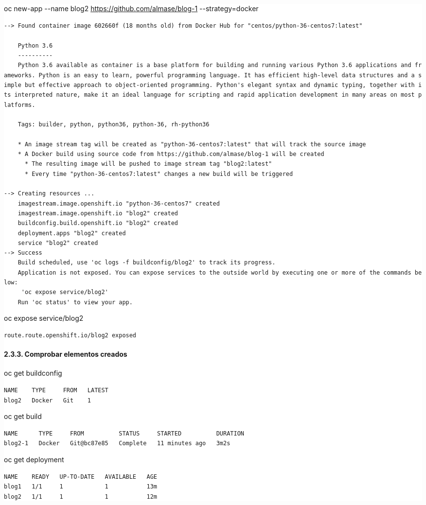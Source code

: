 oc new-app --name blog2 https://github.com/almase/blog-1 --strategy=docker
```
--> Found container image 602660f (18 months old) from Docker Hub for "centos/python-36-centos7:latest"

    Python 3.6
    ----------
    Python 3.6 available as container is a base platform for building and running various Python 3.6 applications and frameworks. Python is an easy to learn, powerful programming language. It has efficient high-level data structures and a simple but effective approach to object-oriented programming. Python's elegant syntax and dynamic typing, together with its interpreted nature, make it an ideal language for scripting and rapid application development in many areas on most platforms.

    Tags: builder, python, python36, python-36, rh-python36

    * An image stream tag will be created as "python-36-centos7:latest" that will track the source image
    * A Docker build using source code from https://github.com/almase/blog-1 will be created
      * The resulting image will be pushed to image stream tag "blog2:latest"
      * Every time "python-36-centos7:latest" changes a new build will be triggered

--> Creating resources ...
    imagestream.image.openshift.io "python-36-centos7" created
    imagestream.image.openshift.io "blog2" created
    buildconfig.build.openshift.io "blog2" created
    deployment.apps "blog2" created
    service "blog2" created
--> Success
    Build scheduled, use 'oc logs -f buildconfig/blog2' to track its progress.
    Application is not exposed. You can expose services to the outside world by executing one or more of the commands below:
     'oc expose service/blog2'
    Run 'oc status' to view your app.
```

oc expose service/blog2
```
route.route.openshift.io/blog2 exposed
```

#### 2.3.3. Comprobar elementos creados

oc get buildconfig
```
NAME    TYPE     FROM   LATEST
blog2   Docker   Git    1
```

oc get build
```
NAME      TYPE     FROM          STATUS     STARTED          DURATION
blog2-1   Docker   Git@bc87e85   Complete   11 minutes ago   3m2s
```

oc get deployment
```
NAME    READY   UP-TO-DATE   AVAILABLE   AGE
blog1   1/1     1            1           13m
blog2   1/1     1            1           12m
```
